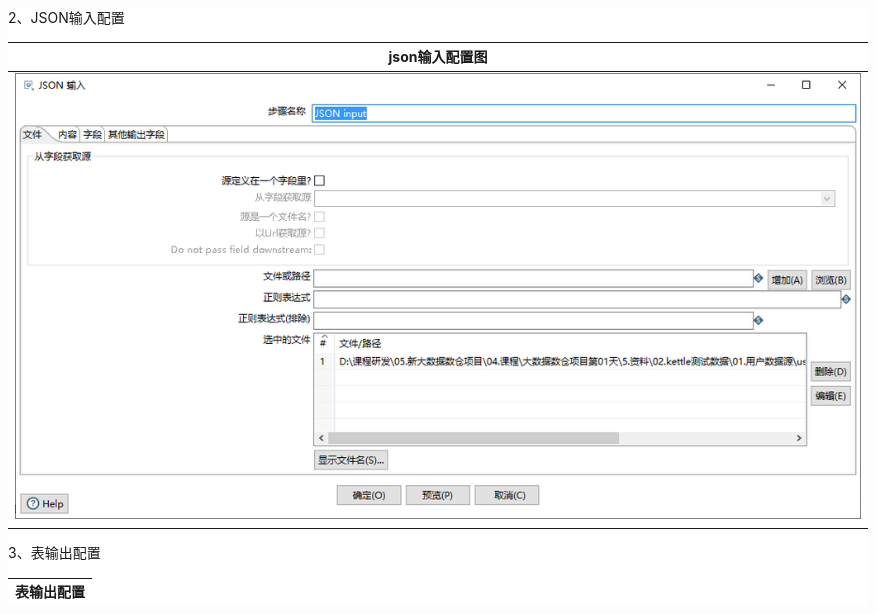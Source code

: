 

2、JSON输入配置

| json输入配置图                          |
| --------------------------------------- |
| ![1570413600128](img/1570413600128.png) |



3、表输出配置

| 表输出配置                              |
| --------------------------------------- |